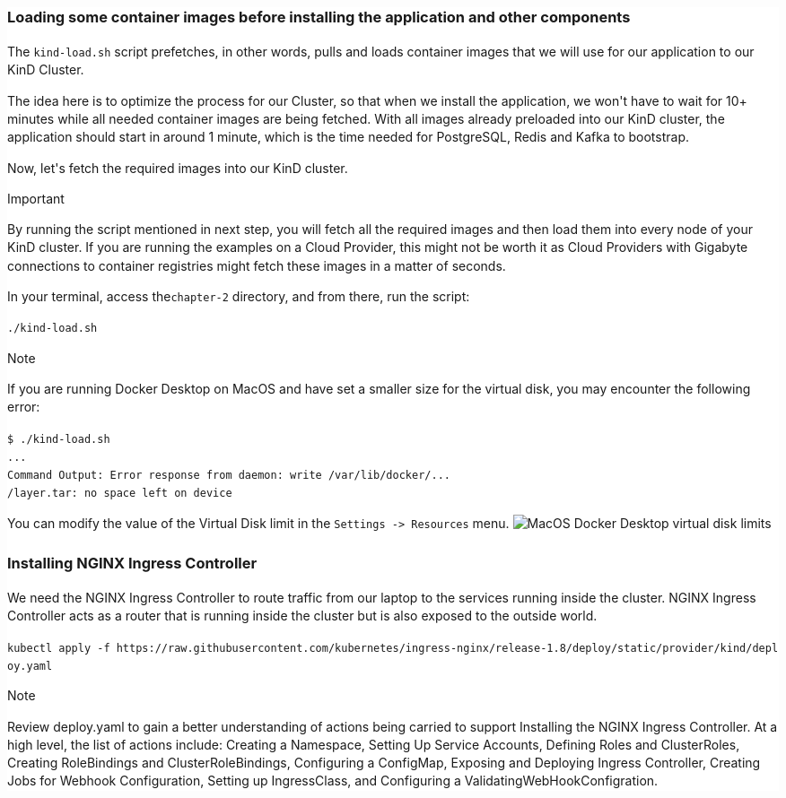 ### Loading some container images before installing the application and other components

The `kind-load.sh` script prefetches, in other words, pulls and loads container images that we will use for our application to our KinD Cluster. 

The idea here is to optimize the process for our Cluster, so that when we install the application, we won't have to wait for 10+ minutes while all needed container images are being fetched. With all images already preloaded into our KinD cluster, the application should start in around 1 minute, which is the time needed for PostgreSQL, Redis and Kafka to bootstrap. 

Now, let's fetch the required images into our KinD cluster.

> [!Important]
> By running the script mentioned in next step, you will fetch all the required images and then load them into every node of your KinD cluster. If you are running the examples on a Cloud Provider, this might not be worth it as Cloud Providers with Gigabyte connections to container registries might fetch these images in a matter of seconds.

In your terminal, access the`chapter-2` directory, and from there, run the script: 

```shell
./kind-load.sh
```

> [!Note]
> If you are running Docker Desktop on MacOS and have set a smaller size for the virtual disk, you may encounter the following error:
>
> ```shell
> $ ./kind-load.sh
> ...
> Command Output: Error response from daemon: write /var/lib/docker/...
> /layer.tar: no space left on device
> ```
>
> You can modify the value of the Virtual Disk limit in the ``Settings -> Resources`` menu.
>   ![MacOS Docker Desktop virtual disk limits](imgs/macos-docker-desktop-virtual-disk-setting.png)


### Installing NGINX Ingress Controller

We need the NGINX Ingress Controller to route traffic from our laptop to the services running inside the cluster. NGINX Ingress Controller acts as a router that is running inside the cluster but is also exposed to the outside world. 

```shell
kubectl apply -f https://raw.githubusercontent.com/kubernetes/ingress-nginx/release-1.8/deploy/static/provider/kind/deploy.yaml
```

> [!Note]
> Review deploy.yaml to gain a better understanding of actions being carried to support Installing the NGINX Ingress Controller. At a high level, the list of actions include: Creating a Namespace, Setting Up Service Accounts, Defining Roles and ClusterRoles, Creating RoleBindings and ClusterRoleBindings, Configuring a ConfigMap, Exposing and Deploying Ingress Controller, Creating Jobs for Webhook Configuration, Setting up IngressClass, and Configuring a ValidatingWebHookConfigration.
